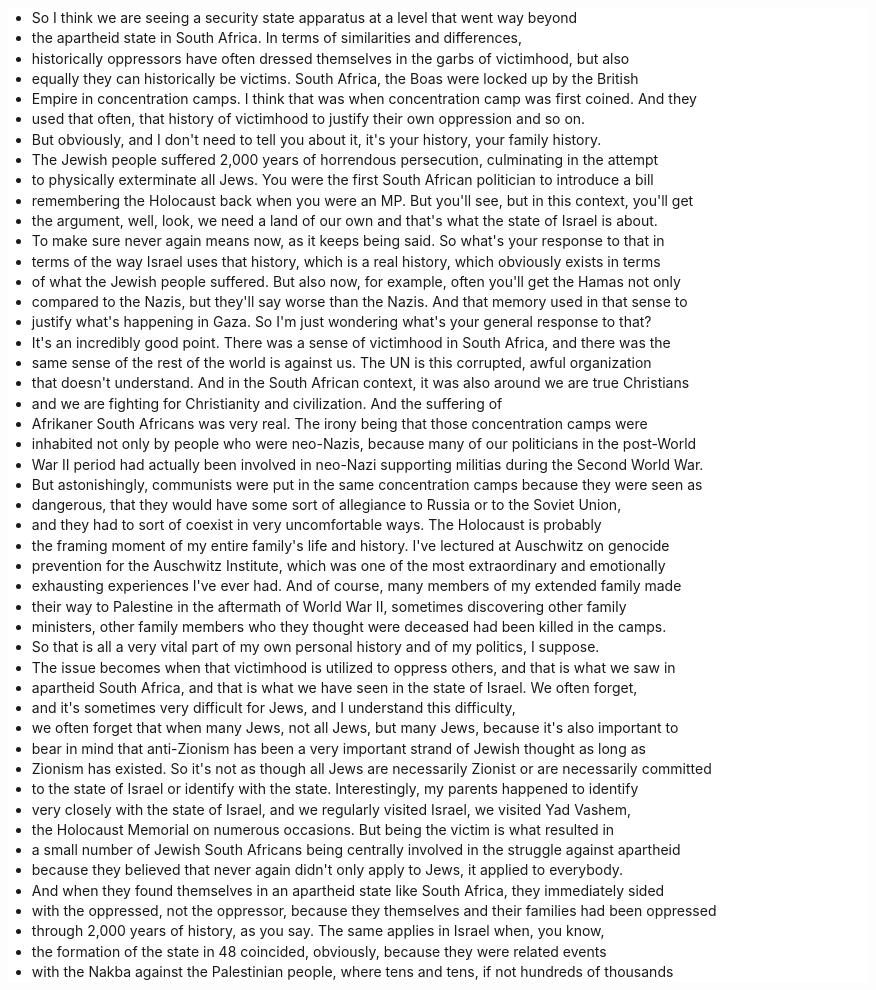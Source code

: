 *  So I think we are seeing a security state apparatus at a level that went way beyond
*  the apartheid state in South Africa. In terms of similarities and differences,
*  historically oppressors have often dressed themselves in the garbs of victimhood, but also
*  equally they can historically be victims. South Africa, the Boas were locked up by the British
*  Empire in concentration camps. I think that was when concentration camp was first coined. And they
*  used that often, that history of victimhood to justify their own oppression and so on.
*  But obviously, and I don't need to tell you about it, it's your history, your family history.
*  The Jewish people suffered 2,000 years of horrendous persecution, culminating in the attempt
*  to physically exterminate all Jews. You were the first South African politician to introduce a bill
*  remembering the Holocaust back when you were an MP. But you'll see, but in this context, you'll get
*  the argument, well, look, we need a land of our own and that's what the state of Israel is about.
*  To make sure never again means now, as it keeps being said. So what's your response to that in
*  terms of the way Israel uses that history, which is a real history, which obviously exists in terms
*  of what the Jewish people suffered. But also now, for example, often you'll get the Hamas not only
*  compared to the Nazis, but they'll say worse than the Nazis. And that memory used in that sense to
*  justify what's happening in Gaza. So I'm just wondering what's your general response to that?
*  It's an incredibly good point. There was a sense of victimhood in South Africa, and there was the
*  same sense of the rest of the world is against us. The UN is this corrupted, awful organization
*  that doesn't understand. And in the South African context, it was also around we are true Christians
*  and we are fighting for Christianity and civilization. And the suffering of
*  Afrikaner South Africans was very real. The irony being that those concentration camps were
*  inhabited not only by people who were neo-Nazis, because many of our politicians in the post-World
*  War II period had actually been involved in neo-Nazi supporting militias during the Second World War.
*  But astonishingly, communists were put in the same concentration camps because they were seen as
*  dangerous, that they would have some sort of allegiance to Russia or to the Soviet Union,
*  and they had to sort of coexist in very uncomfortable ways. The Holocaust is probably
*  the framing moment of my entire family's life and history. I've lectured at Auschwitz on genocide
*  prevention for the Auschwitz Institute, which was one of the most extraordinary and emotionally
*  exhausting experiences I've ever had. And of course, many members of my extended family made
*  their way to Palestine in the aftermath of World War II, sometimes discovering other family
*  ministers, other family members who they thought were deceased had been killed in the camps.
*  So that is all a very vital part of my own personal history and of my politics, I suppose.
*  The issue becomes when that victimhood is utilized to oppress others, and that is what we saw in
*  apartheid South Africa, and that is what we have seen in the state of Israel. We often forget,
*  and it's sometimes very difficult for Jews, and I understand this difficulty,
*  we often forget that when many Jews, not all Jews, but many Jews, because it's also important to
*  bear in mind that anti-Zionism has been a very important strand of Jewish thought as long as
*  Zionism has existed. So it's not as though all Jews are necessarily Zionist or are necessarily committed
*  to the state of Israel or identify with the state. Interestingly, my parents happened to identify
*  very closely with the state of Israel, and we regularly visited Israel, we visited Yad Vashem,
*  the Holocaust Memorial on numerous occasions. But being the victim is what resulted in
*  a small number of Jewish South Africans being centrally involved in the struggle against apartheid
*  because they believed that never again didn't only apply to Jews, it applied to everybody.
*  And when they found themselves in an apartheid state like South Africa, they immediately sided
*  with the oppressed, not the oppressor, because they themselves and their families had been oppressed
*  through 2,000 years of history, as you say. The same applies in Israel when, you know,
*  the formation of the state in 48 coincided, obviously, because they were related events
*  with the Nakba against the Palestinian people, where tens and tens, if not hundreds of thousands
